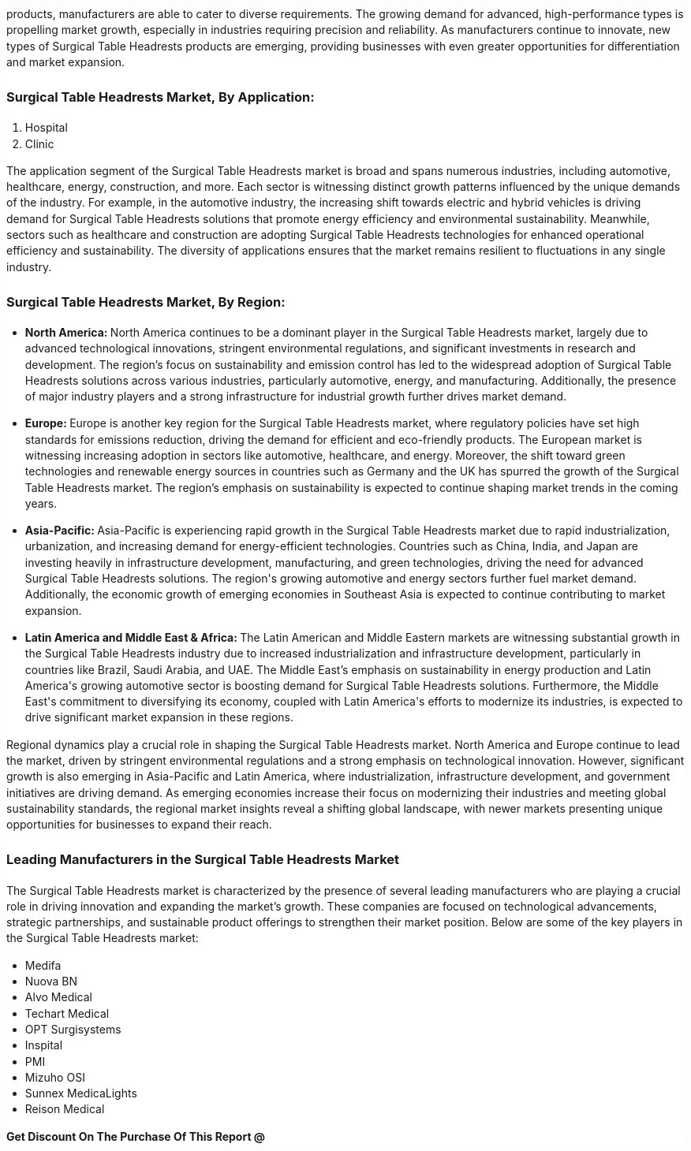products, manufacturers are able to cater to diverse requirements. The growing demand for advanced, high-performance types is propelling market growth, especially in industries requiring precision and reliability. As manufacturers continue to innovate, new types of Surgical Table Headrests products are emerging, providing businesses with even greater opportunities for differentiation and market expansion.</p><h3>Surgical Table Headrests Market,&nbsp;By Application:</h3><ol><li>Hospital<li> Clinic</li></ol><p>The application segment of the Surgical Table Headrests market is broad and spans numerous industries, including automotive, healthcare, energy, construction, and more. Each sector is witnessing distinct growth patterns influenced by the unique demands of the industry. For example, in the automotive industry, the increasing shift towards electric and hybrid vehicles is driving demand for Surgical Table Headrests solutions that promote energy efficiency and environmental sustainability. Meanwhile, sectors such as healthcare and construction are adopting Surgical Table Headrests technologies for enhanced operational efficiency and sustainability. The diversity of applications ensures that the market remains resilient to fluctuations in any single industry.</p><h3>Surgical Table Headrests Market, By Region:</h3><ul><li><p><strong>North America:&nbsp;</strong>North America continues to be a dominant player in the Surgical Table Headrests market, largely due to advanced technological innovations, stringent environmental regulations, and significant investments in research and development. The region&rsquo;s focus on sustainability and emission control has led to the widespread adoption of Surgical Table Headrests solutions across various industries, particularly automotive, energy, and manufacturing. Additionally, the presence of major industry players and a strong infrastructure for industrial growth further drives market demand.</p></li><li><p><strong><strong>Europe:&nbsp;</strong></strong>Europe is another key region for the Surgical Table Headrests market, where regulatory policies have set high standards for emissions reduction, driving the demand for efficient and eco-friendly products. The European market is witnessing increasing adoption in sectors like automotive, healthcare, and energy. Moreover, the shift toward green technologies and renewable energy sources in countries such as Germany and the UK has spurred the growth of the Surgical Table Headrests market. The region&rsquo;s emphasis on sustainability is expected to continue shaping market trends in the coming years.</p></li><li><p><strong><strong>Asia-Pacific:&nbsp;</strong></strong>Asia-Pacific is experiencing rapid growth in the Surgical Table Headrests market due to rapid industrialization, urbanization, and increasing demand for energy-efficient technologies. Countries such as China, India, and Japan are investing heavily in infrastructure development, manufacturing, and green technologies, driving the need for advanced Surgical Table Headrests solutions. The region's growing automotive and energy sectors further fuel market demand. Additionally, the economic growth of emerging economies in Southeast Asia is expected to continue contributing to market expansion.</p></li><li><p><strong><strong>Latin America and Middle East &amp; Africa:&nbsp;</strong></strong>The Latin American and Middle Eastern markets are witnessing substantial growth in the Surgical Table Headrests industry due to increased industrialization and infrastructure development, particularly in countries like Brazil, Saudi Arabia, and UAE. The Middle East&rsquo;s emphasis on sustainability in energy production and Latin America's growing automotive sector is boosting demand for Surgical Table Headrests solutions. Furthermore, the Middle East's commitment to diversifying its economy, coupled with Latin America's efforts to modernize its industries, is expected to drive significant market expansion in these regions.</p></li></ul><p>Regional dynamics play a crucial role in shaping the Surgical Table Headrests market. North America and Europe continue to lead the market, driven by stringent environmental regulations and a strong emphasis on technological innovation. However, significant growth is also emerging in Asia-Pacific and Latin America, where industrialization, infrastructure development, and government initiatives are driving demand. As emerging economies increase their focus on modernizing their industries and meeting global sustainability standards, the regional market insights reveal a shifting global landscape, with newer markets presenting unique opportunities for businesses to expand their reach.</p><h3><strong>Leading Manufacturers in the Surgical Table Headrests Market</strong></h3><p>The Surgical Table Headrests market is characterized by the presence of several leading manufacturers who are playing a crucial role in driving innovation and expanding the market&rsquo;s growth. These companies are focused on technological advancements, strategic partnerships, and sustainable product offerings to strengthen their market position. Below are some of the key players in the Surgical Table Headrests market:</p></div><div class="article-main__content" data-test-id="publishing-text-block"><ul><li><span class="">Medifa<li> Nuova BN<li> Alvo Medical<li> Techart Medical<li> OPT Surgisystems<li> Inspital<li> PMI<li> Mizuho OSI<li> Sunnex MedicaLights<li> Reison Medical</span></li></ul></div><div class="article-main__content" data-test-id="publishing-text-block"><p><span class="font-[700]"><strong>Get Discount On The Purchase Of This Report @</strong>